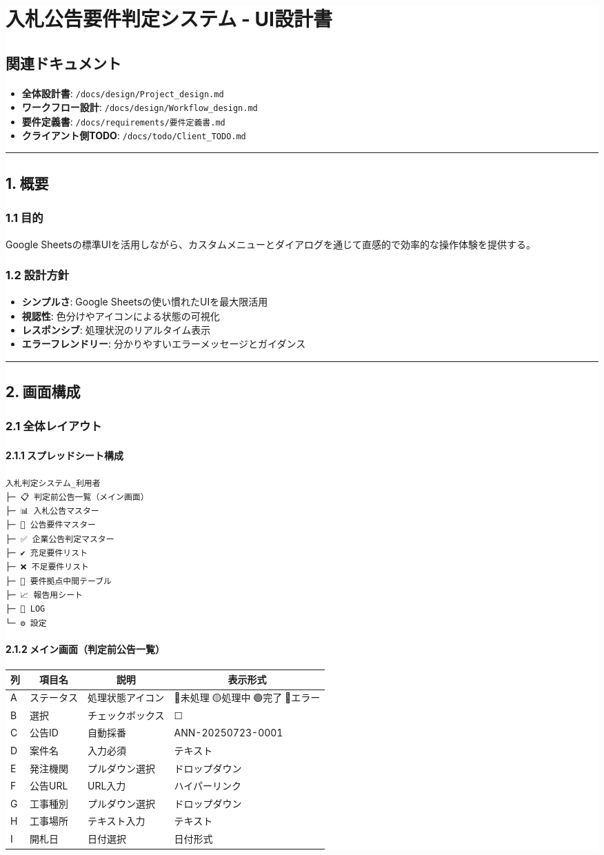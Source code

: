 # 入札公告要件判定システム - UI設計書

## 関連ドキュメント
- **全体設計書**: `/docs/design/Project_design.md`
- **ワークフロー設計**: `/docs/design/Workflow_design.md`
- **要件定義書**: `/docs/requirements/要件定義書.md`
- **クライアント側TODO**: `/docs/todo/Client_TODO.md`

---

## 1. 概要

### 1.1 目的
Google Sheetsの標準UIを活用しながら、カスタムメニューとダイアログを通じて直感的で効率的な操作体験を提供する。

### 1.2 設計方針
- **シンプルさ**: Google Sheetsの使い慣れたUIを最大限活用
- **視認性**: 色分けやアイコンによる状態の可視化
- **レスポンシブ**: 処理状況のリアルタイム表示
- **エラーフレンドリー**: 分かりやすいエラーメッセージとガイダンス

---

## 2. 画面構成

### 2.1 全体レイアウト

#### 2.1.1 スプレッドシート構成
```
入札判定システム_利用者
├─ 📋 判定前公告一覧（メイン画面）
├─ 📊 入札公告マスター
├─ 📑 公告要件マスター
├─ ✅ 企業公告判定マスター
├─ ✔️ 充足要件リスト
├─ ❌ 不足要件リスト
├─ 🔄 要件拠点中間テーブル
├─ 📈 報告用シート
├─ 📝 LOG
└─ ⚙️ 設定
```

#### 2.1.2 メイン画面（判定前公告一覧）
| 列 | 項目名 | 説明 | 表示形式 |
|----|--------|------|----------|
| A | ステータス | 処理状態アイコン | 🔵未処理 🟡処理中 🟢完了 🔴エラー |
| B | 選択 | チェックボックス | ☐ |
| C | 公告ID | 自動採番 | ANN-20250723-0001 |
| D | 案件名 | 入力必須 | テキスト |
| E | 発注機関 | プルダウン選択 | ドロップダウン |
| F | 公告URL | URL入力 | ハイパーリンク |
| G | 工事種別 | プルダウン選択 | ドロップダウン |
| H | 工事場所 | テキスト入力 | テキスト |
| I | 開札日 | 日付選択 | 日付形式 |